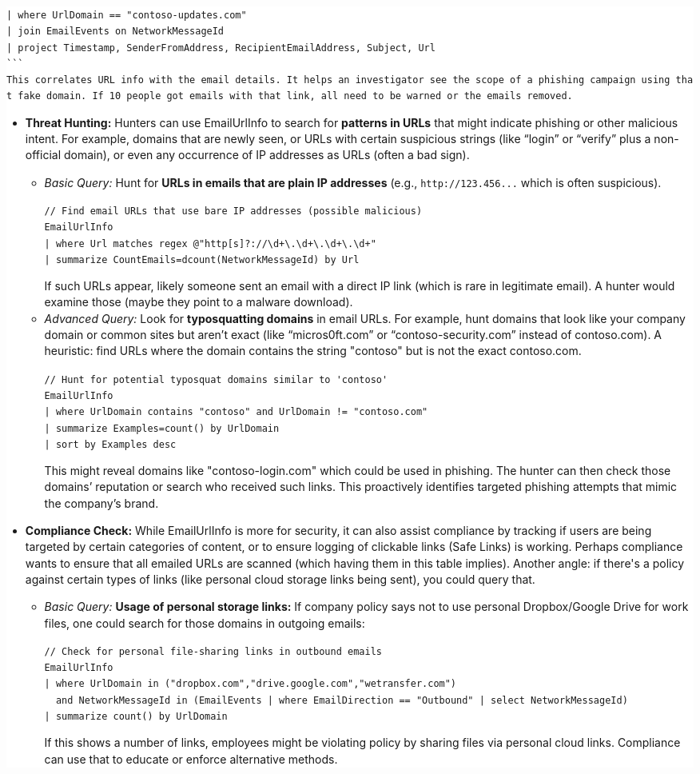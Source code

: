     | where UrlDomain == "contoso-updates.com"
    | join EmailEvents on NetworkMessageId
    | project Timestamp, SenderFromAddress, RecipientEmailAddress, Subject, Url
    ```  
    This correlates URL info with the email details. It helps an investigator see the scope of a phishing campaign using that fake domain. If 10 people got emails with that link, all need to be warned or the emails removed.

- **Threat Hunting:** Hunters can use EmailUrlInfo to search for **patterns in URLs** that might indicate phishing or other malicious intent. For example, domains that are newly seen, or URLs with certain suspicious strings (like “login” or “verify” plus a non-official domain), or even any occurrence of IP addresses as URLs (often a bad sign).  
  - *Basic Query:* Hunt for **URLs in emails that are plain IP addresses** (e.g., `http://123.456...` which is often suspicious).  
    ```kql
    // Find email URLs that use bare IP addresses (possible malicious)
    EmailUrlInfo
    | where Url matches regex @"http[s]?://\d+\.\d+\.\d+\.\d+"
    | summarize CountEmails=dcount(NetworkMessageId) by Url
    ```  
    If such URLs appear, likely someone sent an email with a direct IP link (which is rare in legitimate email). A hunter would examine those (maybe they point to a malware download).  
  - *Advanced Query:* Look for **typosquatting domains** in email URLs. For example, hunt domains that look like your company domain or common sites but aren’t exact (like “micros0ft.com” or “contoso-security.com” instead of contoso.com). A heuristic: find URLs where the domain contains the string "contoso" but is not the exact contoso.com.  
    ```kql
    // Hunt for potential typosquat domains similar to 'contoso'
    EmailUrlInfo
    | where UrlDomain contains "contoso" and UrlDomain != "contoso.com"
    | summarize Examples=count() by UrlDomain
    | sort by Examples desc
    ```  
    This might reveal domains like "contoso-login.com" which could be used in phishing. The hunter can then check those domains’ reputation or search who received such links. This proactively identifies targeted phishing attempts that mimic the company’s brand.

- **Compliance Check:** While EmailUrlInfo is more for security, it can also assist compliance by tracking if users are being targeted by certain categories of content, or to ensure logging of clickable links (Safe Links) is working. Perhaps compliance wants to ensure that all emailed URLs are scanned (which having them in this table implies). Another angle: if there's a policy against certain types of links (like personal cloud storage links being sent), you could query that.  
  - *Basic Query:* **Usage of personal storage links:** If company policy says not to use personal Dropbox/Google Drive for work files, one could search for those domains in outgoing emails:  
    ```kql
    // Check for personal file-sharing links in outbound emails
    EmailUrlInfo
    | where UrlDomain in ("dropbox.com","drive.google.com","wetransfer.com")
      and NetworkMessageId in (EmailEvents | where EmailDirection == "Outbound" | select NetworkMessageId)
    | summarize count() by UrlDomain
    ```  
    If this shows a number of links, employees might be violating policy by sharing files via personal cloud links. Compliance can use that to educate or enforce alternative methods.  